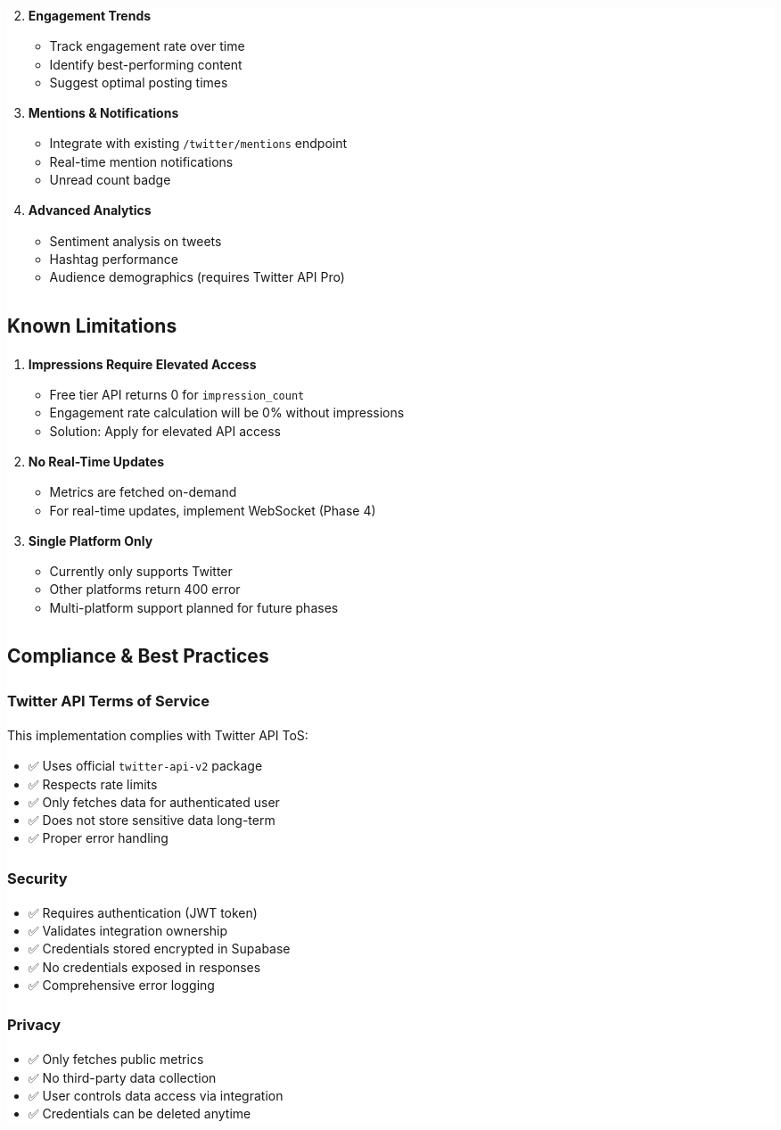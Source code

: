 2. **Engagement Trends**
   - Track engagement rate over time
   - Identify best-performing content
   - Suggest optimal posting times

3. **Mentions & Notifications**
   - Integrate with existing `/twitter/mentions` endpoint
   - Real-time mention notifications
   - Unread count badge

4. **Advanced Analytics**
   - Sentiment analysis on tweets
   - Hashtag performance
   - Audience demographics (requires Twitter API Pro)

## Known Limitations

1. **Impressions Require Elevated Access**
   - Free tier API returns 0 for `impression_count`
   - Engagement rate calculation will be 0% without impressions
   - Solution: Apply for elevated API access

2. **No Real-Time Updates**
   - Metrics are fetched on-demand
   - For real-time updates, implement WebSocket (Phase 4)

3. **Single Platform Only**
   - Currently only supports Twitter
   - Other platforms return 400 error
   - Multi-platform support planned for future phases

## Compliance & Best Practices

### Twitter API Terms of Service

This implementation complies with Twitter API ToS:
- ✅ Uses official `twitter-api-v2` package
- ✅ Respects rate limits
- ✅ Only fetches data for authenticated user
- ✅ Does not store sensitive data long-term
- ✅ Proper error handling

### Security

- ✅ Requires authentication (JWT token)
- ✅ Validates integration ownership
- ✅ Credentials stored encrypted in Supabase
- ✅ No credentials exposed in responses
- ✅ Comprehensive error logging

### Privacy

- ✅ Only fetches public metrics
- ✅ No third-party data collection
- ✅ User controls data access via integration
- ✅ Credentials can be deleted anytime
